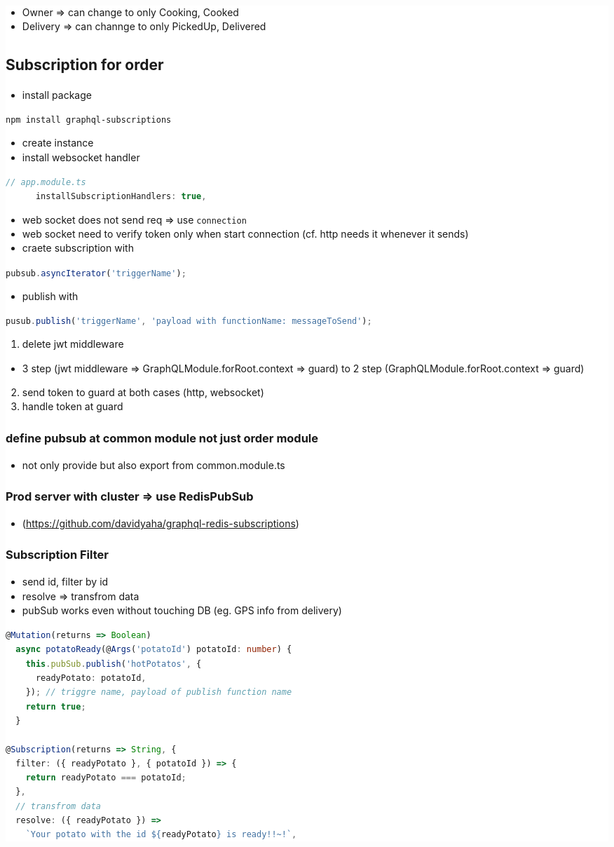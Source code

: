 - Owner => can change to only Cooking, Cooked
- Delivery => can channge to only PickedUp, Delivered

## Subscription for order

- install package

```
npm install graphql-subscriptions
```

- create instance
- install websocket handler

```ts
// app.module.ts
      installSubscriptionHandlers: true,
```

- web socket does not send req => use `connection`
- web socket need to verify token only when start connection (cf. http needs it whenever it sends)
- craete subscription with

```ts
pubsub.asyncIterator('triggerName');
```

- publish with

```ts
pusub.publish('triggerName', 'payload with functionName: messageToSend');
```

1. delete jwt middleware

- 3 step (jwt middleware => GraphQLModule.forRoot.context => guard) to 2 step (GraphQLModule.forRoot.context => guard)

2. send token to guard at both cases (http, websocket)
3. handle token at guard

### define pubsub at common module not just order module

- not only provide but also export from common.module.ts

### Prod server with cluster => use RedisPubSub

- (https://github.com/davidyaha/graphql-redis-subscriptions)

### Subscription Filter

- send id, filter by id
- resolve => transfrom data
- pubSub works even without touching DB (eg. GPS info from delivery)

```ts
@Mutation(returns => Boolean)
  async potatoReady(@Args('potatoId') potatoId: number) {
    this.pubSub.publish('hotPotatos', {
      readyPotato: potatoId,
    }); // triggre name, payload of publish function name
    return true;
  }

@Subscription(returns => String, {
  filter: ({ readyPotato }, { potatoId }) => {
    return readyPotato === potatoId;
  },
  // transfrom data
  resolve: ({ readyPotato }) =>
    `Your potato with the id ${readyPotato} is ready!!~!`,
```